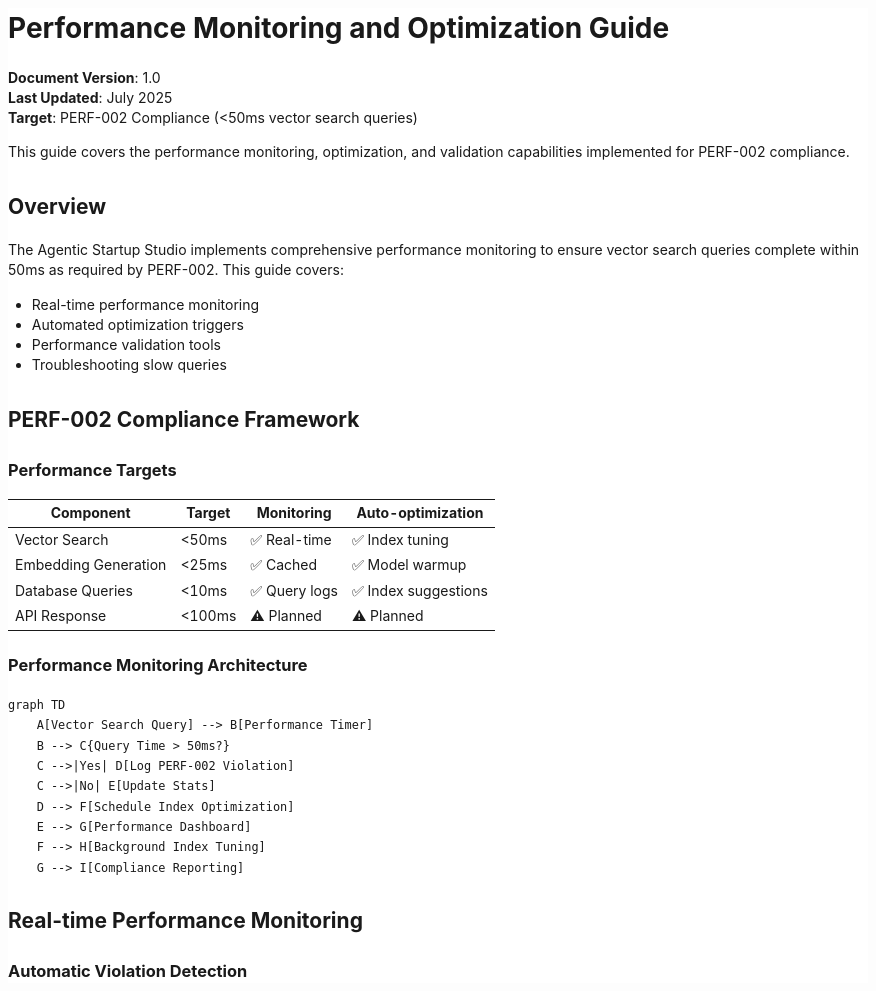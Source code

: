 # Performance Monitoring and Optimization Guide

**Document Version**: 1.0  
**Last Updated**: July 2025  
**Target**: PERF-002 Compliance (<50ms vector search queries)

This guide covers the performance monitoring, optimization, and validation capabilities implemented for PERF-002 compliance.

## Overview

The Agentic Startup Studio implements comprehensive performance monitoring to ensure vector search queries complete within 50ms as required by PERF-002. This guide covers:

- Real-time performance monitoring
- Automated optimization triggers
- Performance validation tools
- Troubleshooting slow queries

## PERF-002 Compliance Framework

### Performance Targets

| Component | Target | Monitoring | Auto-optimization |
|-----------|--------|------------|------------------|
| Vector Search | <50ms | ✅ Real-time | ✅ Index tuning |
| Embedding Generation | <25ms | ✅ Cached | ✅ Model warmup |
| Database Queries | <10ms | ✅ Query logs | ✅ Index suggestions |
| API Response | <100ms | ⚠️ Planned | ⚠️ Planned |

### Performance Monitoring Architecture

```mermaid
graph TD
    A[Vector Search Query] --> B[Performance Timer]
    B --> C{Query Time > 50ms?}
    C -->|Yes| D[Log PERF-002 Violation]
    C -->|No| E[Update Stats]
    D --> F[Schedule Index Optimization]
    E --> G[Performance Dashboard]
    F --> H[Background Index Tuning]
    G --> I[Compliance Reporting]
```

## Real-time Performance Monitoring

### Automatic Violation Detection
